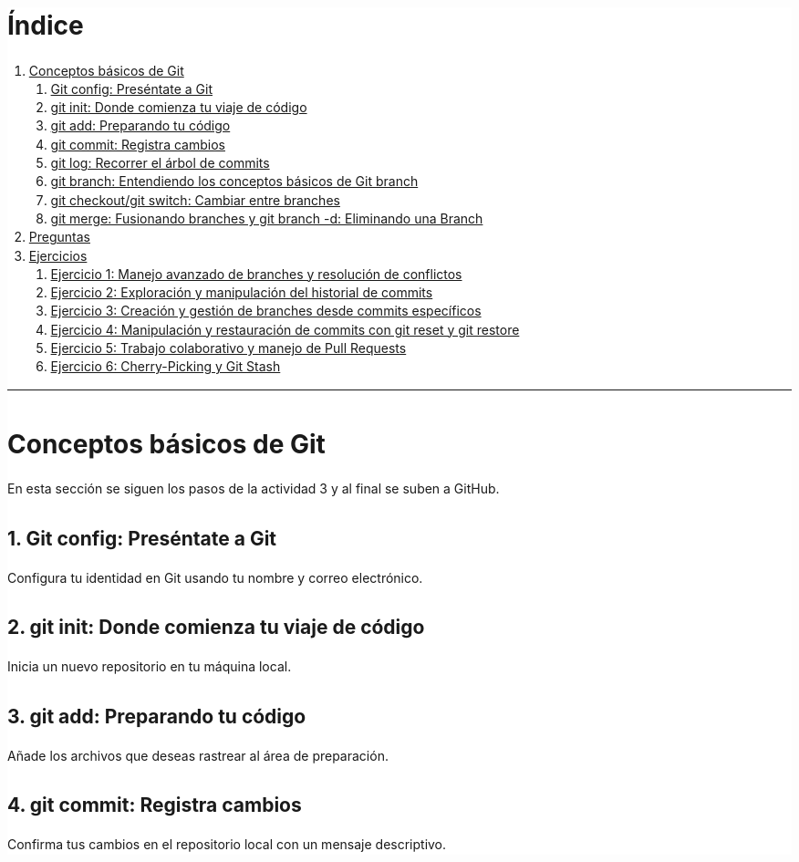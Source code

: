 # Índice

1. [Conceptos básicos de Git](#conceptos-básicos-de-git)
   1. [Git config: Preséntate a Git](#1-git-config-preséntate-a-git)
   2. [git init: Donde comienza tu viaje de código](#2-git-init-donde-comienza-tu-viaje-de-código)
   3. [git add: Preparando tu código](#3-git-add-preparando-tu-código)
   4. [git commit: Registra cambios](#4-git-commit-registra-cambios)
   5. [git log: Recorrer el árbol de commits](#5-git-log-recorrer-el-árbol-de-commits)
   6. [git branch: Entendiendo los conceptos básicos de Git branch](#6-git-branch-entendiendo-los-conceptos-básicos-de-git-branch)
   7. [git checkout/git switch: Cambiar entre branches](#7-git-checkoutgit-switch-cambiar-entre-branches)
   8. [git merge: Fusionando branches y git branch -d: Eliminando una Branch](#8-git-merge-fusionando-branches-y-git-branch--d-eliminando-una-branch)
2. [Preguntas](#preguntas)
3. [Ejercicios](#ejercicios)
   1. [Ejercicio 1: Manejo avanzado de branches y resolución de conflictos](#ejercicio-1-manejo-avanzado-de-branches-y-resolución-de-conflictos)
   2. [Ejercicio 2: Exploración y manipulación del historial de commits](#ejercicio-2-exploración-y-manipulación-del-historial-de-commits)
   3. [Ejercicio 3: Creación y gestión de branches desde commits específicos](#ejercicio-3-creación-y-gestión-de-branches-desde-commits-específicos)
   4. [Ejercicio 4: Manipulación y restauración de commits con git reset y git restore](#ejercicio-4-manipulación-y-restauración-de-commits-con-git-reset-y-git-restore)
   5. [Ejercicio 5: Trabajo colaborativo y manejo de Pull Requests](#ejercicio-5-trabajo-colaborativo-y-manejo-de-pull-requests)
   6. [Ejercicio 6: Cherry-Picking y Git Stash](#ejercicio-6-cherry-picking-y-git-stash)

---

# Conceptos básicos de Git

En esta sección se siguen los pasos de la actividad 3 y al final se suben a GitHub.

## 1. Git config: Preséntate a Git

Configura tu identidad en Git usando tu nombre y correo electrónico.

## 2. git init: Donde comienza tu viaje de código

Inicia un nuevo repositorio en tu máquina local.

## 3. git add: Preparando tu código

Añade los archivos que deseas rastrear al área de preparación.

## 4. git commit: Registra cambios

Confirma tus cambios en el repositorio local con un mensaje descriptivo.
